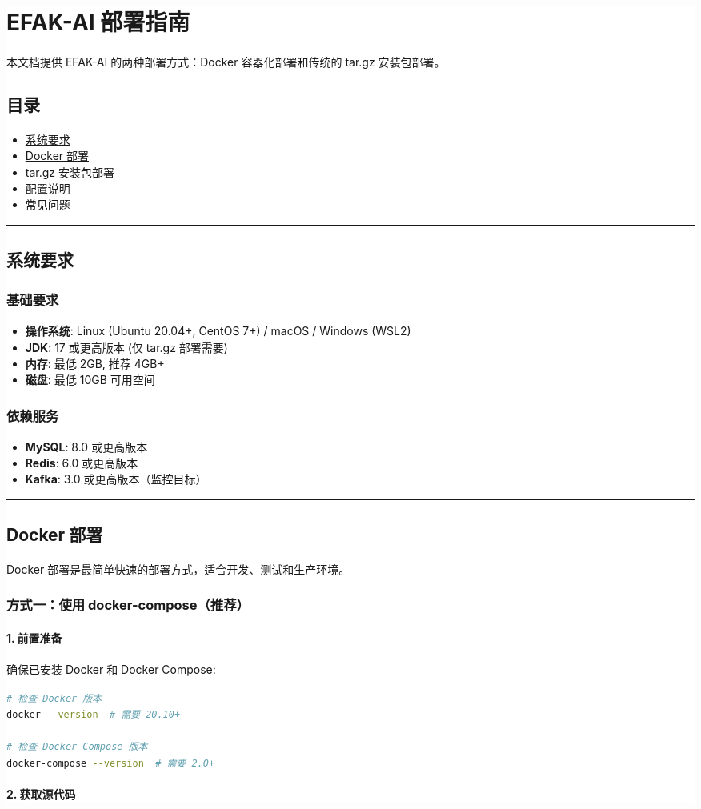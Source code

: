 # EFAK-AI 部署指南

本文档提供 EFAK-AI 的两种部署方式：Docker 容器化部署和传统的 tar.gz 安装包部署。

## 目录

- [系统要求](#系统要求)
- [Docker 部署](#docker-部署)
- [tar.gz 安装包部署](#targz-安装包部署)
- [配置说明](#配置说明)
- [常见问题](#常见问题)

---

## 系统要求

### 基础要求

- **操作系统**: Linux (Ubuntu 20.04+, CentOS 7+) / macOS / Windows (WSL2)
- **JDK**: 17 或更高版本 (仅 tar.gz 部署需要)
- **内存**: 最低 2GB, 推荐 4GB+
- **磁盘**: 最低 10GB 可用空间

### 依赖服务

- **MySQL**: 8.0 或更高版本
- **Redis**: 6.0 或更高版本
- **Kafka**: 3.0 或更高版本（监控目标）

---

## Docker 部署

Docker 部署是最简单快速的部署方式，适合开发、测试和生产环境。

### 方式一：使用 docker-compose（推荐）

#### 1. 前置准备

确保已安装 Docker 和 Docker Compose:

```bash
# 检查 Docker 版本
docker --version  # 需要 20.10+

# 检查 Docker Compose 版本
docker-compose --version  # 需要 2.0+
```

#### 2. 获取源代码
